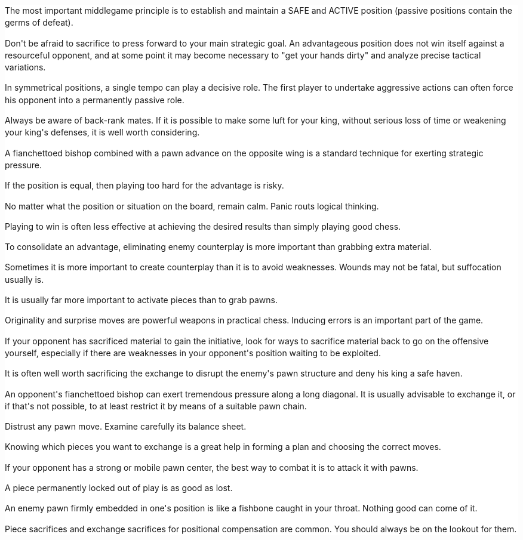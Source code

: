 The most important middlegame principle is to establish and maintain a SAFE and ACTIVE position (passive positions contain the germs of defeat).

Don't be afraid to sacrifice to press forward to your main strategic goal. An advantageous position does not win itself against a resourceful opponent, and at some point it may become necessary to "get your hands dirty" and analyze precise tactical variations.

In symmetrical positions, a single tempo can play a decisive role. The first player to undertake aggressive actions can often force his opponent into a permanently passive role.

Always be aware of back-rank mates. If it is possible to make some luft for your king, without serious loss of time or weakening your king's defenses, it is well worth considering.

A fianchettoed bishop combined with a pawn advance on the opposite wing is a standard technique for exerting strategic pressure.

If the position is equal, then playing too hard for the advantage is risky.

No matter what the position or situation on the board, remain calm. Panic routs logical thinking.

Playing to win is often less effective at achieving the desired results than simply playing good chess.

To consolidate an advantage, eliminating enemy counterplay is more important than grabbing extra material.

Sometimes it is more important to create counterplay than it is to avoid weaknesses. Wounds may not be fatal, but suffocation usually is.

It is usually far more important to activate pieces than to grab pawns.

Originality and surprise moves are powerful weapons in practical chess. Inducing errors is an important part of the game.

If your opponent has sacrificed material to gain the initiative, look for ways to sacrifice material back to go on the offensive yourself, especially if there are weaknesses in your opponent's position waiting to be exploited.

It is often well worth sacrificing the exchange to disrupt the enemy's pawn structure and deny his king a safe haven.

An opponent's fianchettoed bishop can exert tremendous pressure along a long diagonal. It is usually advisable to exchange it, or if that's not possible, to at least restrict it by means of a suitable pawn chain.

Distrust any pawn move. Examine carefully its balance sheet.

Knowing which pieces you want to exchange is a great help in forming a plan and choosing the correct moves.

If your opponent has a strong or mobile pawn center, the best way to combat it is to attack it with pawns.

A piece permanently locked out of play is as good as lost.

An enemy pawn firmly embedded in one's position is like a fishbone caught in your throat. Nothing good can come of it.

Piece sacrifices and exchange sacrifices for positional compensation are common. You should always be on the lookout for them.
